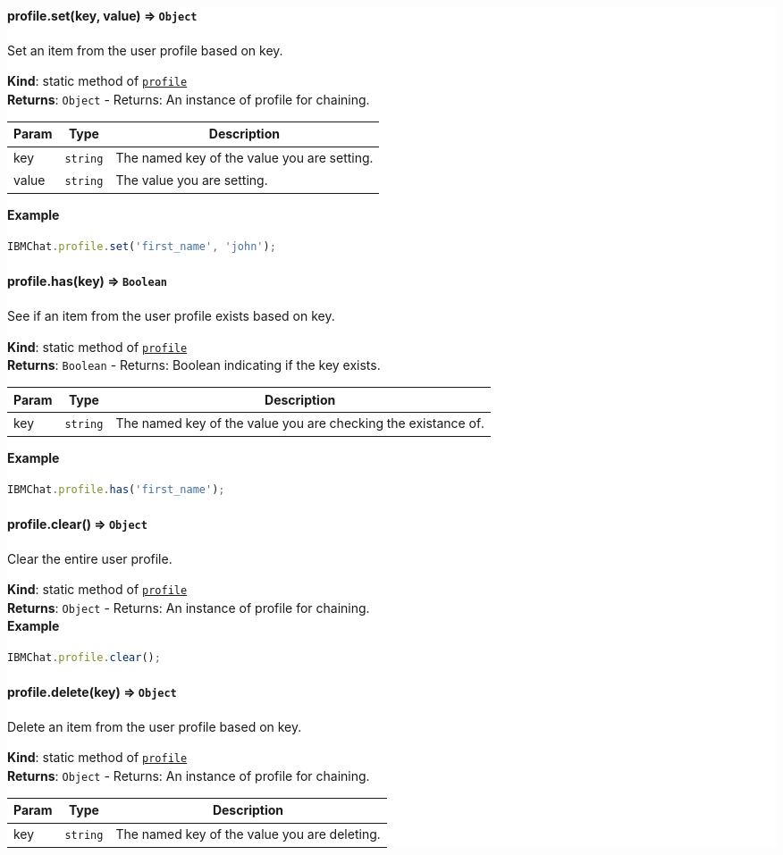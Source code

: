 #### profile.set(key, value) ⇒ <code>Object</code>
Set an item from the user profile based on key.

**Kind**: static method of <code>[profile](#IBMChat.profile)</code>  
**Returns**: <code>Object</code> - Returns: An instance of profile for chaining.  

| Param | Type | Description |
| --- | --- | --- |
| key | <code>string</code> | The named key of the value you are setting. |
| value | <code>string</code> | The value you are setting. |

**Example**  
```js
IBMChat.profile.set('first_name', 'john');
```
<a name="IBMChat.profile.has"></a>

#### profile.has(key) ⇒ <code>Boolean</code>
See if an item from the user profile exists based on key.

**Kind**: static method of <code>[profile](#IBMChat.profile)</code>  
**Returns**: <code>Boolean</code> - Returns: Boolean indicating if the key exists.  

| Param | Type | Description |
| --- | --- | --- |
| key | <code>string</code> | The named key of the value you are checking the existance of. |

**Example**  
```js
IBMChat.profile.has('first_name');
```
<a name="IBMChat.profile.clear"></a>

#### profile.clear() ⇒ <code>Object</code>
Clear the entire user profile.

**Kind**: static method of <code>[profile](#IBMChat.profile)</code>  
**Returns**: <code>Object</code> - Returns: An instance of profile for chaining.  
**Example**  
```js
IBMChat.profile.clear();
```
<a name="IBMChat.profile.delete"></a>

#### profile.delete(key) ⇒ <code>Object</code>
Delete an item from the user profile based on key.

**Kind**: static method of <code>[profile](#IBMChat.profile)</code>  
**Returns**: <code>Object</code> - Returns: An instance of profile for chaining.  

| Param | Type | Description |
| --- | --- | --- |
| key | <code>string</code> | The named key of the value you are deleting. |
